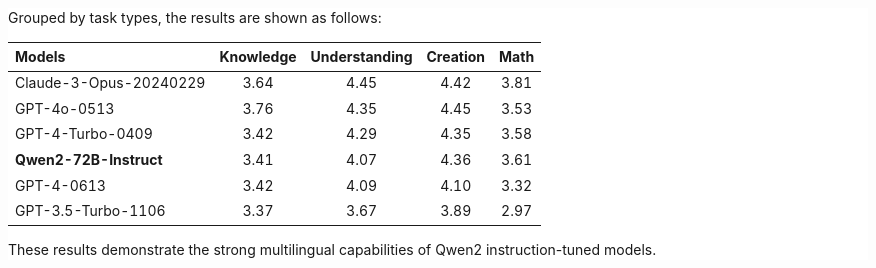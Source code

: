 Grouped by task types, the results are shown as follows:

| Models | Knowledge | Understanding | Creation | Math |
| :--- | :---: | :---: | :---: | :---: |
| Claude-3-Opus-20240229 | 3.64 | 4.45 | 4.42 | 3.81 |
| GPT-4o-0513 | 3.76 | 4.35 | 4.45 | 3.53 |
| GPT-4-Turbo-0409 | 3.42 | 4.29 | 4.35 | 3.58 |
| **Qwen2-72B-Instruct** | 3.41 | 4.07 | 4.36 | 3.61 |
| GPT-4-0613 | 3.42 | 4.09 | 4.10 | 3.32 |
| GPT-3.5-Turbo-1106 | 3.37 | 3.67 | 3.89 | 2.97 |

These results demonstrate the strong multilingual capabilities of Qwen2 instruction-tuned models.
